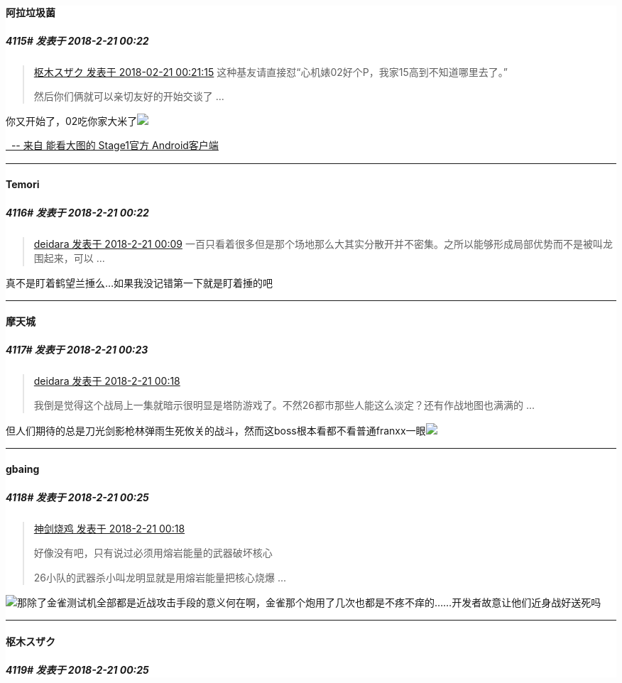 ####  阿拉垃圾菌  
##### 4115#       发表于 2018-2-21 00:22


<blockquote><a href="httphttps://bbs.saraba1st.com/2b/forum.php?mod=redirect&amp;goto=findpost&amp;pid=38617725&amp;ptid=1582524" target="_blank">枢木スザク 发表于 2018-02-21 00:21:15</a>
这种基友请直接怼“心机婊02好个P，我家15高到不知道哪里去了。”

然后你们俩就可以亲切友好的开始交谈了
 ...</blockquote>你又开始了，02吃你家大米了<img src="https://static.saraba1st.com/image/smiley/face2017/051.png" referrerpolicy="no-referrer">

[  -- 来自 能看大图的 Stage1官方 Android客户端](https://www.coolapk.com/apk/140634)


*****

####  Temori  
##### 4116#       发表于 2018-2-21 00:22


<blockquote><a href="httphttps://bbs.saraba1st.com/2b/forum.php?mod=redirect&amp;goto=findpost&amp;pid=38617619&amp;ptid=1582524" target="_blank">deidara 发表于 2018-2-21 00:09</a>
一百只看着很多但是那个场地那么大其实分散开并不密集。之所以能够形成局部优势而不是被叫龙围起来，可以 ...</blockquote>
真不是盯着鹤望兰捶么…如果我没记错第一下就是盯着捶的吧


*****

####  摩天城  
##### 4117#       发表于 2018-2-21 00:23


<blockquote><a href="httphttps://bbs.saraba1st.com/2b/forum.php?mod=redirect&amp;goto=findpost&amp;pid=38617696&amp;ptid=1582524" target="_blank">deidara 发表于 2018-2-21 00:18</a>

我倒是觉得这个战局上一集就暗示很明显是塔防游戏了。不然26都市那些人能这么淡定？还有作战地图也满满的 ...</blockquote>
但人们期待的总是刀光剑影枪林弹雨生死攸关的战斗，然而这boss根本看都不看普通franxx一眼<img src="https://static.saraba1st.com/image/smiley/face2017/067.png" referrerpolicy="no-referrer">


*****

####  gbaing  
##### 4118#       发表于 2018-2-21 00:25


<blockquote><a href="httphttps://bbs.saraba1st.com/2b/forum.php?mod=redirect&amp;goto=findpost&amp;pid=38617703&amp;ptid=1582524" target="_blank">神剑烧鸡 发表于 2018-2-21 00:18</a>

好像没有吧，只有说过必须用熔岩能量的武器破坏核心

26小队的武器杀小叫龙明显就是用熔岩能量把核心烧爆 ...</blockquote>
<img src="https://static.saraba1st.com/image/smiley/face2017/100.png" referrerpolicy="no-referrer">那除了金雀测试机全部都是近战攻击手段的意义何在啊，金雀那个炮用了几次也都是不疼不痒的……开发者故意让他们近身战好送死吗


*****

####  枢木スザク  
##### 4119#       发表于 2018-2-21 00:25
